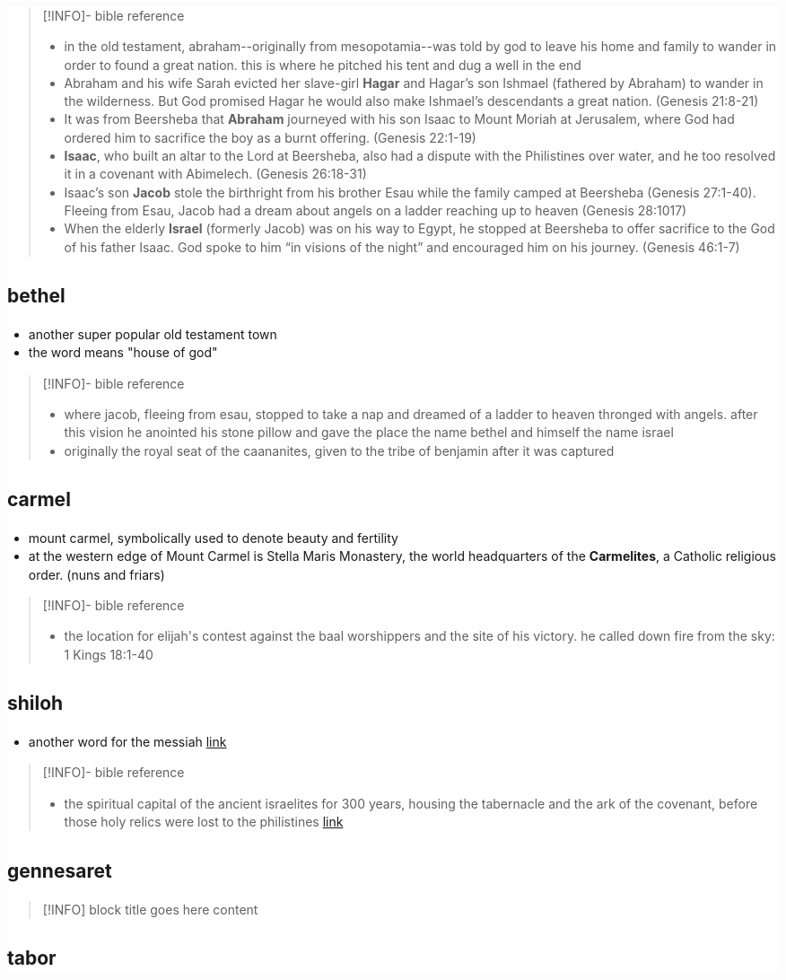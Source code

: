 > [!INFO]- bible reference
> - in the old testament, abraham--originally from mesopotamia--was told by god to leave his home and family to wander in order to found a great nation. this is where he pitched his tent and dug a well in the end
> - Abraham and his wife Sarah evicted her slave-girl **Hagar** and Hagar’s son Ishmael (fathered by Abraham) to wander in the wilderness. But God promised Hagar he would also make Ishmael’s descendants a great nation. (Genesis 21:8-21)
> -  It was from Beersheba that **Abraham** journeyed with his son Isaac to Mount Moriah at Jerusalem, where God had ordered him to sacrifice the boy as a burnt offering. (Genesis 22:1-19)
> - **Isaac**, who built an altar to the Lord at Beersheba, also had a dispute with the Philistines over water, and he too resolved it in a covenant with Abimelech. (Genesis 26:18-31)
> - Isaac’s son **Jacob** stole the birthright from his brother Esau while the family camped at Beersheba (Genesis 27:1-40). Fleeing from Esau, Jacob had a dream about angels on a ladder reaching up to heaven (Genesis 28:1017)
> - When the elderly **Israel** (formerly Jacob) was on his way to Egypt, he stopped at Beersheba to offer sacrifice to the God of his father Isaac. God spoke to him “in visions of the night” and encouraged him on his journey. (Genesis 46:1-7)

## bethel
- another super popular old testament town
- the word means "house of god"

> [!INFO]- bible reference
> - where jacob, fleeing from esau, stopped to take a nap and dreamed of a ladder to heaven thronged with angels. after this vision he anointed his stone pillow and gave the place the name bethel and himself the name israel
> - originally the royal seat of the caananites, given to the tribe of benjamin after it was captured

## carmel
- mount carmel, symbolically used to denote beauty and fertility
- at the western edge of Mount Carmel is Stella Maris Monastery, the world headquarters of the **Carmelites**, a Catholic religious order. (nuns and friars)

> [!INFO]- bible reference
> - the location for elijah's contest against the baal worshippers and the site of his victory. he called down fire from the sky: 1 Kings 18:1-40

## shiloh
- another word for the messiah [link](https://christiananswers.net/dictionary/shiloh.html)

> [!INFO]- bible reference
> - the spiritual capital of the ancient israelites for 300 years, housing the tabernacle and the ark of the covenant, before those holy relics were lost to the philistines [link](https://christiananswers.net/dictionary/tabernacle.html#THE_HOLY_TABERNACLE)
## gennesaret

> [!INFO] block title goes here
> content
## tabor
